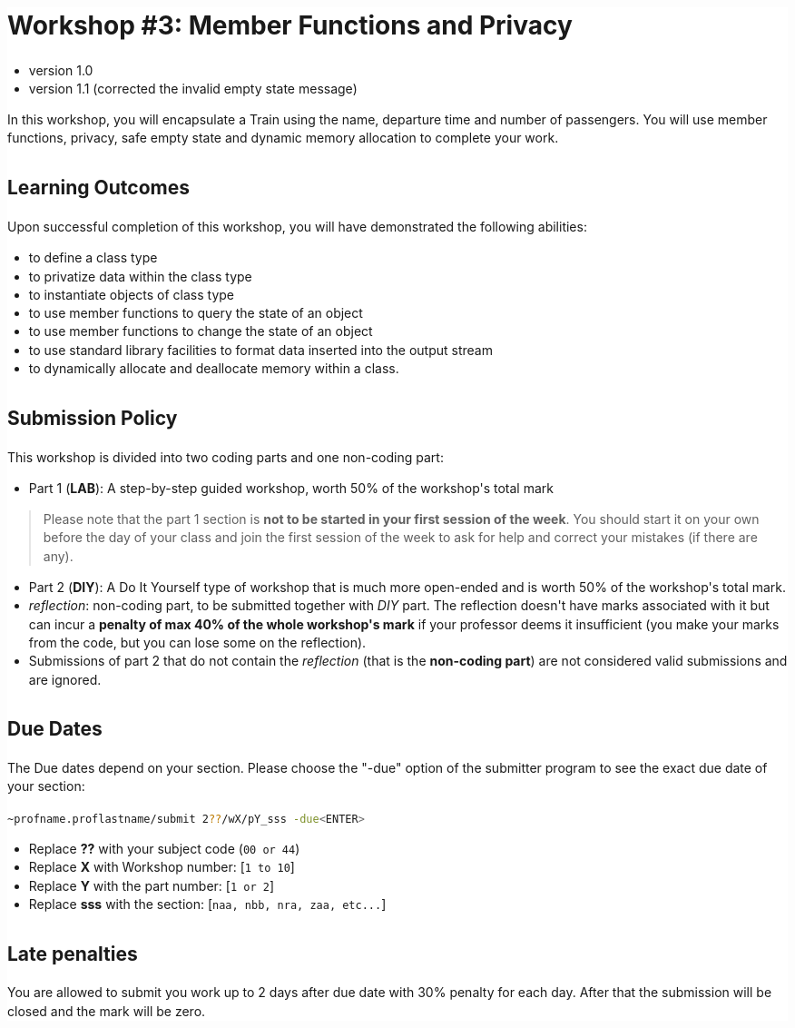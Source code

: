 # Workshop #3: Member Functions and Privacy
* version 1.0  
* version 1.1 (corrected the invalid empty state message)

In this workshop, you will encapsulate a Train using the name, departure time and number of passengers. You will use member functions, privacy, safe empty state and dynamic memory allocation to complete your work.

## Learning Outcomes

Upon successful completion of this workshop, you will have demonstrated the following abilities:

- to define a class type
- to privatize data within the class type
- to instantiate objects of class type
- to use member functions to query the state of an object
- to use member functions to change the state of an object
- to use standard library facilities to format data inserted into the output stream
- to dynamically allocate and deallocate memory within a class.

## Submission Policy

This workshop is divided into two coding parts and one non-coding part:

- Part 1 (**LAB**): A step-by-step guided workshop, worth 50% of the workshop's total mark
> Please note that the part 1 section is **not to be started in your first session of the week**. You should start it on your own before the day of your class and join the first session of the week to ask for help and correct your mistakes (if there are any).
- Part 2 (**DIY**): A Do It Yourself type of workshop that is much more open-ended and is worth 50% of the workshop's total mark.  
- *reflection*: non-coding part, to be submitted together with *DIY* part. The reflection doesn't have marks associated with it but can incur a **penalty of max 40% of the whole workshop's mark** if your professor deems it insufficient (you make your marks from the code, but you can lose some on the reflection).
- Submissions of part 2 that do not contain the *reflection* (that is the **non-coding part**) are not considered valid submissions and are ignored.

## Due Dates

The Due dates depend on your section. Please choose the "-due" option of the submitter program to see the exact due date of your section:

```bash
~profname.proflastname/submit 2??/wX/pY_sss -due<ENTER>
```
- Replace **??** with your subject code (`00 or 44`)
- Replace **X** with Workshop number: [`1 to 10`]
- Replace **Y** with the part number: [`1 or 2`]
- Replace **sss** with the section: [`naa, nbb, nra, zaa, etc...`]

## Late penalties
You are allowed to submit you work up to 2 days after due date with 30% penalty for each day. After that the submission will be closed and the mark will be zero.
